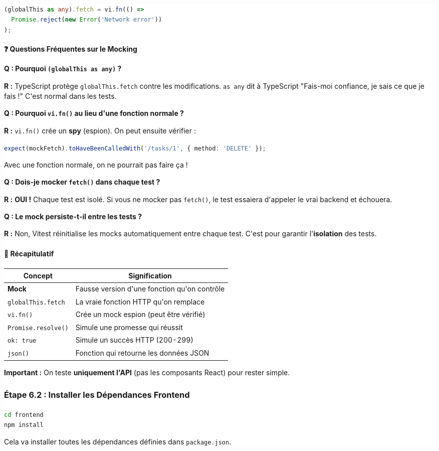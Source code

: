 ```typescript
(globalThis as any).fetch = vi.fn(() =>
  Promise.reject(new Error('Network error'))
);
```

#### ❓ Questions Fréquentes sur le Mocking

**Q : Pourquoi `(globalThis as any)` ?**

**R :** TypeScript protège `globalThis.fetch` contre les modifications. `as any` dit à TypeScript "Fais-moi confiance, je sais ce que je fais !" C'est normal dans les tests.

**Q : Pourquoi `vi.fn()` au lieu d'une fonction normale ?**

**R :** `vi.fn()` crée un **spy** (espion). On peut ensuite vérifier :

```typescript
expect(mockFetch).toHaveBeenCalledWith('/tasks/1', { method: 'DELETE' });
```

Avec une fonction normale, on ne pourrait pas faire ça !

**Q : Dois-je mocker `fetch()` dans chaque test ?**

**R :** **OUI !** Chaque test est isolé. Si vous ne mocker pas `fetch()`, le test essaiera d'appeler le vrai backend et échouera.

**Q : Le mock persiste-t-il entre les tests ?**

**R :** Non, Vitest réinitialise les mocks automatiquement entre chaque test. C'est pour garantir l'**isolation** des tests.

#### 🎯 Récapitulatif

| Concept | Signification |
|---------|---------------|
| **Mock** | Fausse version d'une fonction qu'on contrôle |
| `globalThis.fetch` | La vraie fonction HTTP qu'on remplace |
| `vi.fn()` | Crée un mock espion (peut être vérifié) |
| `Promise.resolve()` | Simule une promesse qui réussit |
| `ok: true` | Simule un succès HTTP (200-299) |
| `json()` | Fonction qui retourne les données JSON |

**Important :** On teste **uniquement l'API** (pas les composants React) pour rester simple.

### Étape 6.2 : Installer les Dépendances Frontend

```bash
cd frontend
npm install
```

Cela va installer toutes les dépendances définies dans `package.json`.
